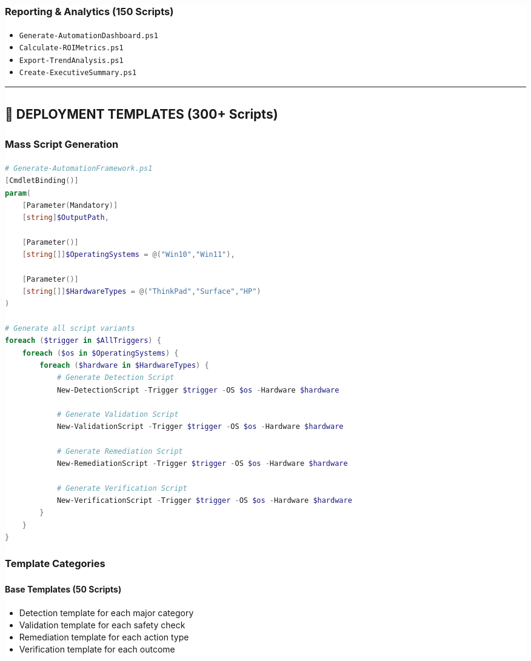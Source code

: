 ### **Reporting & Analytics (150 Scripts)**
- `Generate-AutomationDashboard.ps1`
- `Calculate-ROIMetrics.ps1`
- `Export-TrendAnalysis.ps1`
- `Create-ExecutiveSummary.ps1`

---

## 🚀 **DEPLOYMENT TEMPLATES (300+ Scripts)**

### **Mass Script Generation**
```powershell
# Generate-AutomationFramework.ps1
[CmdletBinding()]
param(
    [Parameter(Mandatory)]
    [string]$OutputPath,
    
    [Parameter()]
    [string[]]$OperatingSystems = @("Win10","Win11"),
    
    [Parameter()]
    [string[]]$HardwareTypes = @("ThinkPad","Surface","HP")
)

# Generate all script variants
foreach ($trigger in $AllTriggers) {
    foreach ($os in $OperatingSystems) {
        foreach ($hardware in $HardwareTypes) {
            # Generate Detection Script
            New-DetectionScript -Trigger $trigger -OS $os -Hardware $hardware
            
            # Generate Validation Script
            New-ValidationScript -Trigger $trigger -OS $os -Hardware $hardware
            
            # Generate Remediation Script
            New-RemediationScript -Trigger $trigger -OS $os -Hardware $hardware
            
            # Generate Verification Script
            New-VerificationScript -Trigger $trigger -OS $os -Hardware $hardware
        }
    }
}
```

### **Template Categories**

#### **Base Templates (50 Scripts)**
- Detection template for each major category
- Validation template for each safety check
- Remediation template for each action type
- Verification template for each outcome
